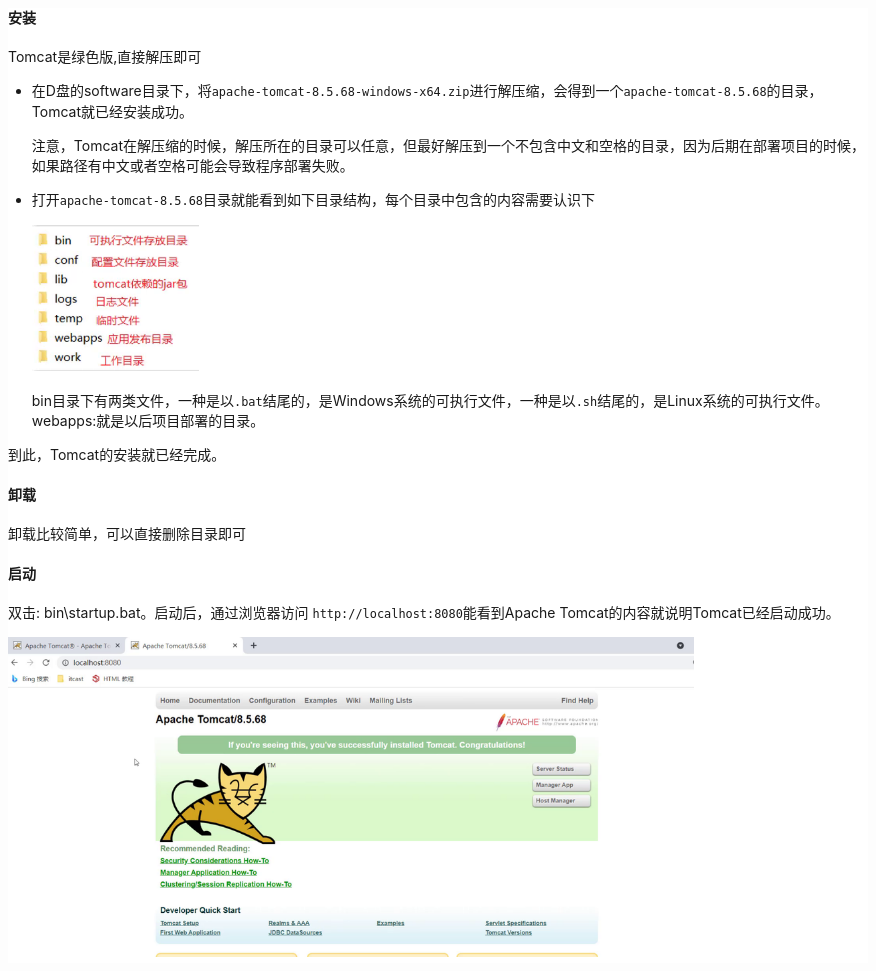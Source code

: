 #### 安装

Tomcat是绿色版,直接解压即可

* 在D盘的software目录下，将`apache-tomcat-8.5.68-windows-x64.zip`进行解压缩，会得到一个`apache-tomcat-8.5.68`的目录，Tomcat就已经安装成功。

  注意，Tomcat在解压缩的时候，解压所在的目录可以任意，但最好解压到一个不包含中文和空格的目录，因为后期在部署项目的时候，如果路径有中文或者空格可能会导致程序部署失败。

* 打开`apache-tomcat-8.5.68`目录就能看到如下目录结构，每个目录中包含的内容需要认识下

  <img src="images/128.png" style="zoom:67%;" />

  bin目录下有两类文件，一种是以`.bat`结尾的，是Windows系统的可执行文件，一种是以`.sh`结尾的，是Linux系统的可执行文件。webapps:就是以后项目部署的目录。

到此，Tomcat的安装就已经完成。

#### 卸载

卸载比较简单，可以直接删除目录即可

#### 启动

双击: bin\startup.bat。启动后，通过浏览器访问 `http://localhost:8080`能看到Apache Tomcat的内容就说明Tomcat已经启动成功。

<img src="images/129.png" style="zoom:67%;" />
